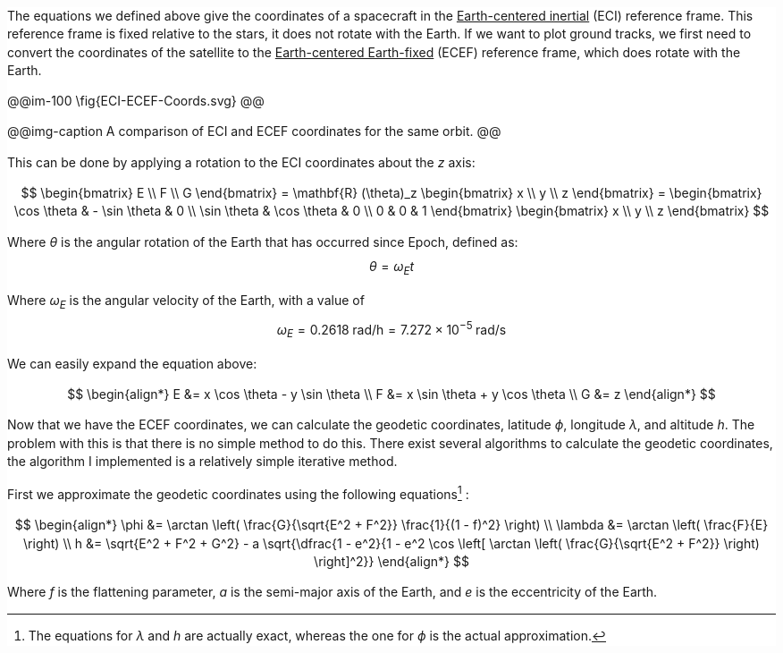 The equations we defined above give the coordinates of a spacecraft in the [Earth-centered inertial](https://en.wikipedia.org/wiki/Earth-centered_inertial) (ECI) reference frame. This reference frame is fixed relative to the stars, it does not rotate with the Earth. If we want to plot ground tracks, we first need to convert the coordinates of the satellite to the [Earth-centered Earth-fixed](https://en.wikipedia.org/wiki/Earth-centered,_Earth-fixed_coordinate_system) (ECEF) reference frame, which does rotate with the Earth.

@@im-100
\fig{ECI-ECEF-Coords.svg}
@@

@@img-caption
A comparison of ECI and ECEF coordinates for the same orbit.
@@

This can be done by applying a rotation to the ECI coordinates about the $z$ axis:

$$
\begin{bmatrix} E \\ F \\ G \end{bmatrix} = \mathbf{R} (\theta)_z \begin{bmatrix} x \\ y \\ z \end{bmatrix} = \begin{bmatrix} \cos \theta & - \sin \theta & 0 \\ \sin \theta & \cos \theta & 0 \\ 0 & 0 & 1 \end{bmatrix} \begin{bmatrix} x \\ y \\ z \end{bmatrix}
$$

Where $\theta$ is the angular rotation of the Earth that has occurred since Epoch, defined as:
$$ \theta = \omega_E t $$

Where $\omega_E$ is the angular velocity of the Earth, with a value of
$$ \omega_E = 0.2618 \; \text{rad/h} = 7.272 \times 10^{-5} \; \text{rad/s}$$

We can easily expand the equation above:

$$
\begin{align*}
E &= x \cos \theta - y \sin \theta \\
F &= x \sin \theta + y \cos \theta \\
G &= z
\end{align*}
$$

Now that we have the ECEF coordinates, we can calculate the geodetic coordinates, latitude $\phi$, longitude $\lambda$, and altitude $h$. The problem with this is that there is no simple method to do this. There exist several algorithms to calculate the geodetic coordinates, the algorithm I implemented is a relatively simple iterative method.

First we approximate the geodetic coordinates using the following equations[^3] :

$$
\begin{align*}
\phi &= \arctan \left( \frac{G}{\sqrt{E^2 + F^2}} \frac{1}{(1 - f)^2} \right) \\
\lambda &= \arctan \left( \frac{F}{E} \right) \\
h &= \sqrt{E^2 + F^2 + G^2} - a \sqrt{\dfrac{1 - e^2}{1 - e^2 \cos \left[ \arctan \left( \frac{G}{\sqrt{E^2 + F^2}} \right) \right]^2}}
\end{align*}
$$

Where $f$ is the flattening parameter, $a$ is the semi-major axis of the Earth, and $e$ is the eccentricity of the Earth.


[^1]: The point-mass approximation is still fairly accurate, but over long timespans the errors become more significant.
[^2]: A.H.J. de Ruiter, C.J. Damaren, J.R. Forbes, "Orbital Perturbations," in Spacecraft Dynamics and Control: An Introduction, 1st Edition. West Sussex, UK: John Wiley & Sons Ltd., 2013.
[^3]: The equations for $\lambda$ and $h$ are actually exact, whereas the one for $\phi$ is the actual approximation.
[^4]: J. Stryjewski, [Coordinate Transformations](https://x-lumin.com/wp-content/uploads/2020/09/Coordinate_Transforms.pdf). 2020.
